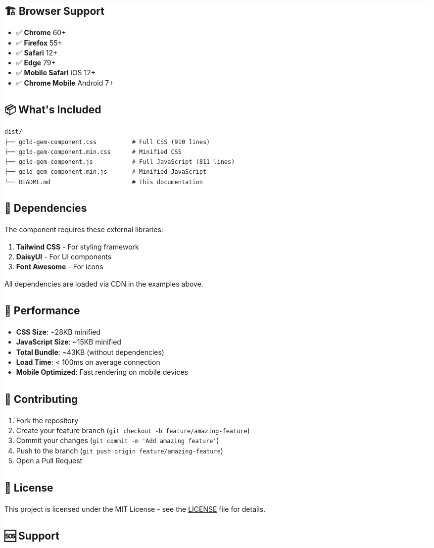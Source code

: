 ## 🏗️ Browser Support

- ✅ **Chrome** 60+
- ✅ **Firefox** 55+
- ✅ **Safari** 12+
- ✅ **Edge** 79+
- ✅ **Mobile Safari** iOS 12+
- ✅ **Chrome Mobile** Android 7+

## 📦 What's Included

```
dist/
├── gold-gem-component.css          # Full CSS (910 lines)
├── gold-gem-component.min.css      # Minified CSS
├── gold-gem-component.js           # Full JavaScript (811 lines)
├── gold-gem-component.min.js       # Minified JavaScript
└── README.md                       # This documentation
```

## 🔗 Dependencies

The component requires these external libraries:

1. **Tailwind CSS** - For styling framework
2. **DaisyUI** - For UI components
3. **Font Awesome** - For icons

All dependencies are loaded via CDN in the examples above.

## 🚀 Performance

- **CSS Size**: ~28KB minified
- **JavaScript Size**: ~15KB minified
- **Total Bundle**: ~43KB (without dependencies)
- **Load Time**: < 100ms on average connection
- **Mobile Optimized**: Fast rendering on mobile devices

## 🤝 Contributing

1. Fork the repository
2. Create your feature branch (`git checkout -b feature/amazing-feature`)
3. Commit your changes (`git commit -m 'Add amazing feature'`)
4. Push to the branch (`git push origin feature/amazing-feature`)
5. Open a Pull Request

## 📄 License

This project is licensed under the MIT License - see the [LICENSE](LICENSE) file for details.

## 🆘 Support
